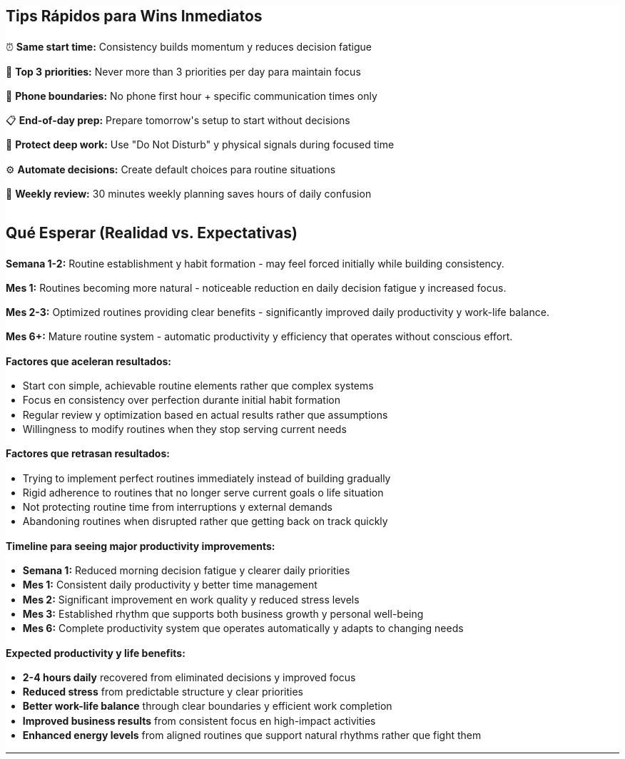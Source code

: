 ## Tips Rápidos para Wins Inmediatos

⏰ **Same start time:** Consistency builds momentum y reduces decision fatigue

🎯 **Top 3 priorities:** Never more than 3 priorities per day para maintain focus

📱 **Phone boundaries:** No phone first hour + specific communication times only

📋 **End-of-day prep:** Prepare tomorrow's setup to start without decisions

🚫 **Protect deep work:** Use "Do Not Disturb" y physical signals during focused time

⚙️ **Automate decisions:** Create default choices para routine situations

🔄 **Weekly review:** 30 minutes weekly planning saves hours of daily confusion

## Qué Esperar (Realidad vs. Expectativas)

**Semana 1-2:** Routine establishment y habit formation - may feel forced initially while building consistency.

**Mes 1:** Routines becoming more natural - noticeable reduction en daily decision fatigue y increased focus.

**Mes 2-3:** Optimized routines providing clear benefits - significantly improved daily productivity y work-life balance.

**Mes 6+:** Mature routine system - automatic productivity y efficiency that operates without conscious effort.

**Factores que aceleran resultados:**
- Start con simple, achievable routine elements rather que complex systems
- Focus en consistency over perfection durante initial habit formation
- Regular review y optimization based en actual results rather que assumptions
- Willingness to modify routines when they stop serving current needs

**Factores que retrasan resultados:**
- Trying to implement perfect routines immediately instead of building gradually
- Rigid adherence to routines that no longer serve current goals o life situation
- Not protecting routine time from interruptions y external demands
- Abandoning routines when disrupted rather que getting back on track quickly

**Timeline para seeing major productivity improvements:**
- **Semana 1:** Reduced morning decision fatigue y clearer daily priorities
- **Mes 1:** Consistent daily productivity y better time management
- **Mes 2:** Significant improvement en work quality y reduced stress levels
- **Mes 3:** Established rhythm que supports both business growth y personal well-being
- **Mes 6:** Complete productivity system que operates automatically y adapts to changing needs

**Expected productivity y life benefits:**
- **2-4 hours daily** recovered from eliminated decisions y improved focus
- **Reduced stress** from predictable structure y clear priorities
- **Better work-life balance** through clear boundaries y efficient work completion
- **Improved business results** from consistent focus en high-impact activities
- **Enhanced energy levels** from aligned routines que support natural rhythms rather que fight them

---